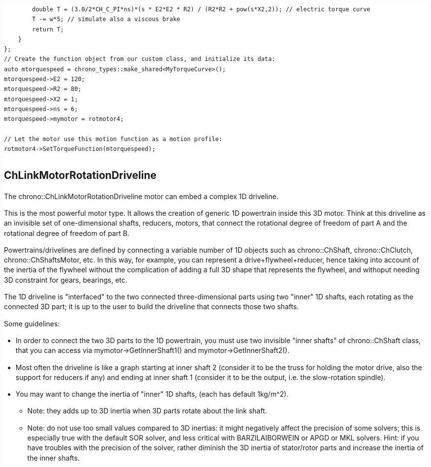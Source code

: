 ~~~{.cpp}
        double T = (3.0/2*CH_C_PI*ns)*(s * E2*E2 * R2) / (R2*R2 + pow(s*X2,2)); // electric torque curve
        T -= w*5; // simulate also a viscous brake
        return T;
    }
};
// Create the function object from our custom class, and initialize its data:
auto mtorquespeed = chrono_types::make_shared<MyTorqueCurve>(); 
mtorquespeed->E2 = 120;
mtorquespeed->R2 = 80;
mtorquespeed->X2 = 1;
mtorquespeed->ns = 6;
mtorquespeed->mymotor = rotmotor4;

// Let the motor use this motion function as a motion profile:
rotmotor4->SetTorqueFunction(mtorquespeed);
~~~



## ChLinkMotorRotationDriveline

The chrono::ChLinkMotorRotationDriveline motor can embed a complex 1D driveline.

This is the most powerful motor type. It allows the creation of 
generic 1D powertrain inside this 3D motor. Think at this driveline as an invisible
set of one-dimensional shafts, reducers, motors, that connect the rotational degree 
of freedom of part A and the rotational degree of freedom of part B.

Powertrains/drivelines are defined by connecting a variable number of 
1D objects such as chrono::ChShaft, chrono::ChClutch, chrono::ChShaftsMotor, etc. 
In this way, for example, you can represent a drive+flywheel+reducer, hence taking into account 
of the inertia of the flywheel without the complication of adding a full 3D shape that 
represents the flywheel, and withoput needing 3D constraint for gears, bearings, etc.

The 1D driveline is "interfaced" to the two connected three-dimensional
parts using two "inner" 1D shafts, each rotating as the connected 3D part;
it is up to the user to build the driveline that connects those two shafts.

Some guidelines:

- In order to connect the two 3D parts to the 1D powertrain, you must use two 
  invisible "inner shafts" of chrono::ChShaft class, that you can access via 
  mymotor->GetInnerShaft1() and mymotor->GetInnerShaft2().  
  
- Most often the driveline is like a graph starting at inner shaft 2 (consider 
  it to be the truss for holding the motor drive, also the support for reducers 
  if any) and ending at inner shaft 1 (consider it to be the output, i.e. the 
  slow-rotation spindle).

- You may want to change the inertia of "inner" 1D shafts, (each has default 1kg/m^2).
  
  - Note: they adds up to 3D inertia when 3D parts rotate about the link shaft.
  
  - Note: do not use too small values compared to 3D inertias: it might negatively affect
    the precision of some solvers; this is especially true with the default SOR solver, 
    and less critical with BARZILAIBORWEIN or APGD or MKL solvers. Hint: if you have troubles with the
    precision of the solver, rather diminish the 3D inertia of stator/rotor parts and increase
    the inertia of the inner shafts.
